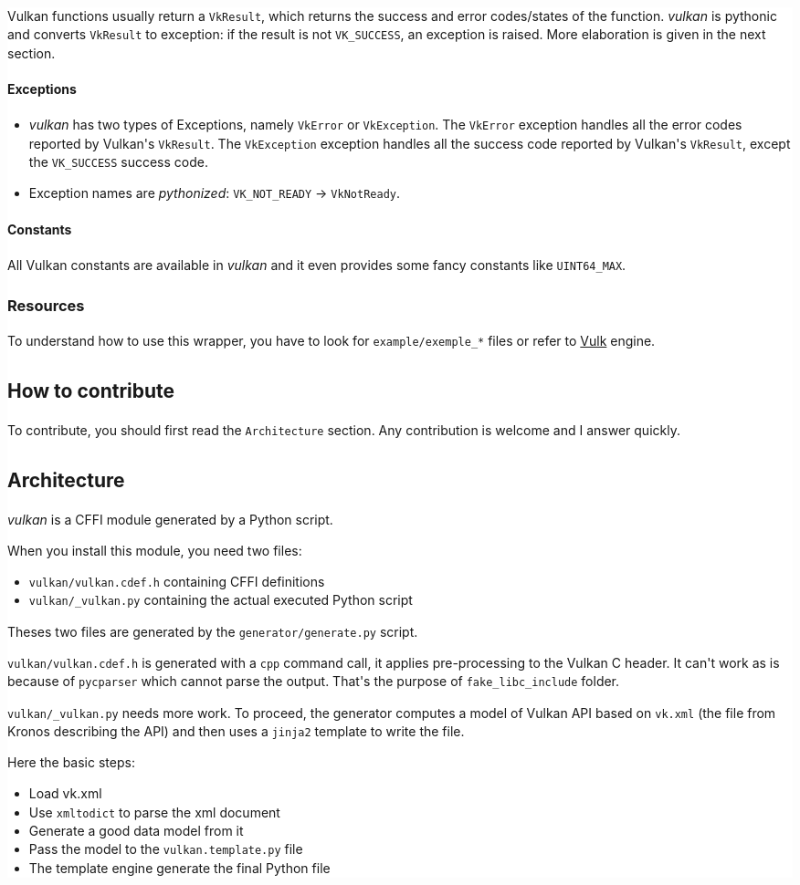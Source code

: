 Vulkan functions usually return a `VkResult`, which returns the success and
error codes/states of the function. *vulkan* is pythonic and converts `VkResult`
to exception: if the result is not `VK_SUCCESS`, an exception is raised.
More elaboration is given in the next section.


#### Exceptions

- *vulkan* has two types of Exceptions, namely `VkError` or `VkException`.
The `VkError` exception handles all the error codes reported by Vulkan's `VkResult`.
The `VkException` exception handles all the success code reported by Vulkan's `VkResult`,
except the `VK_SUCCESS` success code.

- Exception names are *pythonized*: `VK_NOT_READY` -> `VkNotReady`.

#### Constants

All Vulkan constants are available in *vulkan* and it even provides some fancy
constants like `UINT64_MAX`.


### Resources

To understand how to use this wrapper, you have to look for `example/exemple_*` files
or refer to [Vulk](https://github.com/realitix/vulk) engine.


## How to contribute

To contribute, you should first read the `Architecture` section.
Any contribution is welcome and I answer quickly.


## Architecture

*vulkan* is a CFFI module generated by a Python script.

When you install this module, you need two files:

- `vulkan/vulkan.cdef.h` containing CFFI definitions
- `vulkan/_vulkan.py` containing the actual executed Python script

Theses two files are generated by the `generator/generate.py` script.

`vulkan/vulkan.cdef.h` is generated with a `cpp` command call, it applies pre-processing to the Vulkan C header.
It can't work as is because of `pycparser` which cannot parse the output. That's the purpose of `fake_libc_include` folder.

`vulkan/_vulkan.py` needs more work.
To proceed, the generator computes a model of Vulkan API based on `vk.xml`
(the file from Kronos describing the API) and then uses a `jinja2` template
to write the file.

Here the basic steps:

 - Load vk.xml
 - Use `xmltodict` to parse the xml document
 - Generate a good data model from it
 - Pass the model to the `vulkan.template.py` file
 - The template engine generate the final Python file
